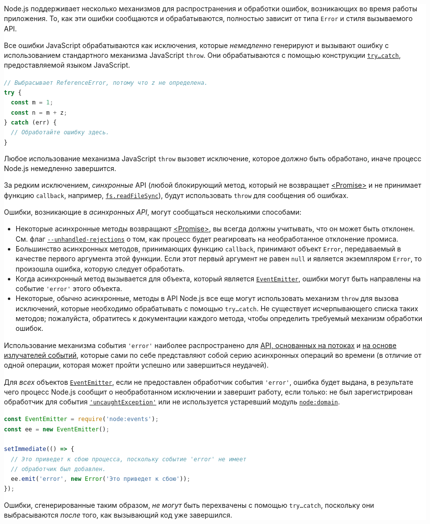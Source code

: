 Node.js поддерживает несколько механизмов для распространения и обработки ошибок, возникающих во время работы приложения. То, как эти ошибки сообщаются и обрабатываются, полностью зависит от типа `Error` и стиля вызываемого API.

Все ошибки JavaScript обрабатываются как исключения, которые *немедленно* генерируют и вызывают ошибку с использованием стандартного механизма JavaScript `throw`. Они обрабатываются с помощью конструкции [`try…catch`](https://developer.mozilla.org/en-US/docs/Web/JavaScript/Reference/Statements/try...catch), предоставляемой языком JavaScript.

```js [ESM]
// Выбрасывает ReferenceError, потому что z не определена.
try {
  const m = 1;
  const n = m + z;
} catch (err) {
  // Обработайте ошибку здесь.
}
```
Любое использование механизма JavaScript `throw` вызовет исключение, которое *должно* быть обработано, иначе процесс Node.js немедленно завершится.

За редким исключением, *синхронные* API (любой блокирующий метод, который не возвращает [\<Promise\>](https://developer.mozilla.org/en-US/docs/Web/JavaScript/Reference/Global_Objects/Promise) и не принимает функцию `callback`, например, [`fs.readFileSync`](/ru/nodejs/api/fs#fsreadfilesyncpath-options)), будут использовать `throw` для сообщения об ошибках.

Ошибки, возникающие в *асинхронных API*, могут сообщаться несколькими способами:

-  Некоторые асинхронные методы возвращают [\<Promise\>](https://developer.mozilla.org/en-US/docs/Web/JavaScript/Reference/Global_Objects/Promise), вы всегда должны учитывать, что он может быть отклонен. См. флаг [`--unhandled-rejections`](/ru/nodejs/api/cli#--unhandled-rejectionsmode) о том, как процесс будет реагировать на необработанное отклонение промиса.   
-  Большинство асинхронных методов, принимающих функцию `callback`, принимают объект `Error`, передаваемый в качестве первого аргумента этой функции. Если этот первый аргумент не равен `null` и является экземпляром `Error`, то произошла ошибка, которую следует обработать.   
-  Когда асинхронный метод вызывается для объекта, который является [`EventEmitter`](/ru/nodejs/api/events#class-eventemitter), ошибки могут быть направлены на событие `'error'` этого объекта.  
-  Некоторые, обычно асинхронные, методы в API Node.js все еще могут использовать механизм `throw` для вызова исключений, которые необходимо обрабатывать с помощью `try…catch`. Не существует исчерпывающего списка таких методов; пожалуйста, обратитесь к документации каждого метода, чтобы определить требуемый механизм обработки ошибок.

Использование механизма события `'error'` наиболее распространено для [API, основанных на потоках](/ru/nodejs/api/stream) и [на основе излучателей событий](/ru/nodejs/api/events#class-eventemitter), которые сами по себе представляют собой серию асинхронных операций во времени (в отличие от одной операции, которая может пройти успешно или завершиться неудачей).

Для *всех* объектов [`EventEmitter`](/ru/nodejs/api/events#class-eventemitter), если не предоставлен обработчик события `'error'`, ошибка будет выдана, в результате чего процесс Node.js сообщит о необработанном исключении и завершит работу, если только: не был зарегистрирован обработчик для события [`'uncaughtException'`](/ru/nodejs/api/process#event-uncaughtexception) или не используется устаревший модуль [`node:domain`](/ru/nodejs/api/domain).

```js [ESM]
const EventEmitter = require('node:events');
const ee = new EventEmitter();

setImmediate(() => {
  // Это приведет к сбою процесса, поскольку событие 'error' не имеет
  // обработчик был добавлен.
  ee.emit('error', new Error('Это приведет к сбою'));
});
```
Ошибки, сгенерированные таким образом, *не могут* быть перехвачены с помощью `try…catch`, поскольку они выбрасываются *после* того, как вызывающий код уже завершился.
